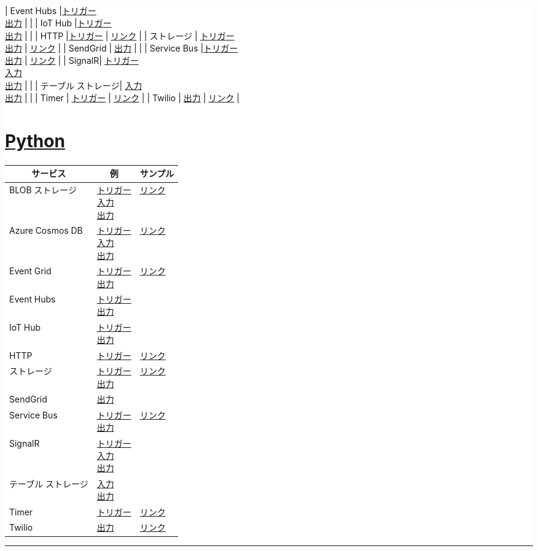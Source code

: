 | Event Hubs |[トリガー](../articles/azure-functions/functions-bindings-event-hubs-trigger.md?tabs=powershell#example)<br/>[出力](../articles/azure-functions/functions-bindings-event-hubs-output.md?tabs=powershell#example) | |
| IoT Hub |[トリガー](../articles/azure-functions/functions-bindings-event-iot-trigger.md?tabs=powershell#example)<br/>[出力](../articles/azure-functions/functions-bindings-event-iot-output.md?tabs=powershell#example) | |
| HTTP |[トリガー](../articles/azure-functions/functions-bindings-http-webhook-trigger.md?tabs=powershell#example) | [リンク](https://www.serverlesslibrary.net/?language=PowerShell&filtertext=http) |
| ストレージ | [トリガー](../articles/azure-functions/functions-bindings-storage-queue-trigger.md?tabs=powershell#example)<br/>[出力](../articles/azure-functions/functions-bindings-storage-queue-output.md?tabs=powershell#example) | [リンク](https://www.serverlesslibrary.net/?technology=Storage%20Queue&language=PowerShell) |
| SendGrid | [出力](../articles/azure-functions/functions-bindings-sendgrid.md?tabs=powershell#example) | |
| Service Bus |[トリガー](../articles/azure-functions/functions-bindings-service-bus-trigger.md?tabs=powershell#example)<br/>[出力](../articles/azure-functions/functions-bindings-service-bus-output.md?tabs=powershell#example) | [リンク](https://www.serverlesslibrary.net/?technology=Service%20Bus%20Queue&language=PowerShell) |
| SignalR| [トリガー](../articles/azure-functions/functions-bindings-signalr-service-trigger.md?tabs=powershell#example)<br/>[入力](../articles/azure-functions/functions-bindings-signalr-service-input.md?tabs=powershell#example)<br/>[出力](../articles/azure-functions/functions-bindings-signalr-service-output.md?tabs=powershell) | |
| テーブル ストレージ| [入力](../articles/azure-functions/functions-bindings-storage-table.md?tabs=powershell#input)<br/>[出力](../articles/azure-functions/functions-bindings-storage-table.md?tabs=powershell#output) | |
| Timer | [トリガー](../articles/azure-functions/functions-bindings-timer.md?tabs=powershell#example) | [リンク](https://www.serverlesslibrary.net/?language=PowerShell&filtertext=timer) |
| Twilio | [出力](../articles/azure-functions/functions-bindings-twilio.md?tabs=powershell#example---functions-2x-and-higher) | [リンク](https://www.serverlesslibrary.net/?language=PowerShell&filtertext=twilio) |

# <a name="python"></a>[Python](#tab/python)

| サービス | 例 | サンプル |
| ---- | ----- | ------ | 
| BLOB ストレージ | [トリガー](../articles/azure-functions/functions-bindings-storage-blob-trigger.md?tabs=python#example)<br/>[入力](../articles/azure-functions/functions-bindings-storage-blob-input.md?tabs=python#example)<br/>[出力](../articles/azure-functions/functions-bindings-storage-blob-output.md?tabs=python#example) | [リンク](https://www.serverlesslibrary.net/?technology=Blob%20Storage&language=Python) |
| Azure Cosmos DB |[トリガー](../articles/azure-functions/functions-bindings-cosmosdb-v2-trigger.md?tabs=python#example)<br/>[入力](../articles/azure-functions/functions-bindings-cosmosdb-v2-input.md?tabs=python#example)<br/>[出力](../articles/azure-functions/functions-bindings-cosmosdb-v2-output.md?tabs=python#example) | [リンク](https://www.serverlesslibrary.net/?technology=Cosmos%2CCosmos%20DB&language=Python) |
| Event Grid |[トリガー](../articles/azure-functions/functions-bindings-event-grid-trigger.md?tabs=python#example)<br/>[出力](../articles/azure-functions/functions-bindings-event-grid-output.md?tabs=python#example) | [リンク](https://www.serverlesslibrary.net/?technology=Event%20Grid&language=Python) |
| Event Hubs |[トリガー](../articles/azure-functions/functions-bindings-event-hubs-trigger.md?tabs=python#example)<br/>[出力](../articles/azure-functions/functions-bindings-event-hubs-output.md?tabs=python#example) | |
| IoT Hub |[トリガー](../articles/azure-functions/functions-bindings-event-iot-trigger.md?tabs=python#example)<br/>[出力](../articles/azure-functions/functions-bindings-event-iot-output.md?tabs=python#example) | |
| HTTP |[トリガー](../articles/azure-functions/functions-bindings-http-webhook-trigger.md?tabs=python#example) | [リンク](https://www.serverlesslibrary.net/?language=Python&filtertext=http) |
| ストレージ | [トリガー](../articles/azure-functions/functions-bindings-storage-queue-trigger.md?tabs=python#example)<br/>[出力](../articles/azure-functions/functions-bindings-storage-queue-output.md?tabs=python#example) | [リンク](https://www.serverlesslibrary.net/?technology=Storage%20Queue&language=Python) |
| SendGrid | [出力](../articles/azure-functions/functions-bindings-sendgrid.md?tabs=python#example) | |
| Service Bus |[トリガー](../articles/azure-functions/functions-bindings-service-bus-trigger.md?tabs=python#example)<br/>[出力](../articles/azure-functions/functions-bindings-service-bus-output.md?tabs=python#example) | [リンク](https://www.serverlesslibrary.net/?technology=Service%20Bus%20Queue&language=Python) |
| SignalR| [トリガー](../articles/azure-functions/functions-bindings-signalr-service-trigger.md?tabs=python#example)<br/>[入力](../articles/azure-functions/functions-bindings-signalr-service-input.md?tabs=python#example)<br/>[出力](../articles/azure-functions/functions-bindings-signalr-service-output.md?tabs=python) | |
| テーブル ストレージ| [入力](../articles/azure-functions/functions-bindings-storage-table.md?tabs=python#input)<br/>[出力](../articles/azure-functions/functions-bindings-storage-table.md?tabs=python#output) | |
| Timer | [トリガー](../articles/azure-functions/functions-bindings-timer.md?tabs=python#example) | [リンク](https://www.serverlesslibrary.net/?language=Python&filtertext=timer) |
| Twilio | [出力](../articles/azure-functions/functions-bindings-twilio.md?tabs=python#example---functions-2x-and-higher) | [リンク](https://www.serverlesslibrary.net/?language=Python&filtertext=twilio) |

---

